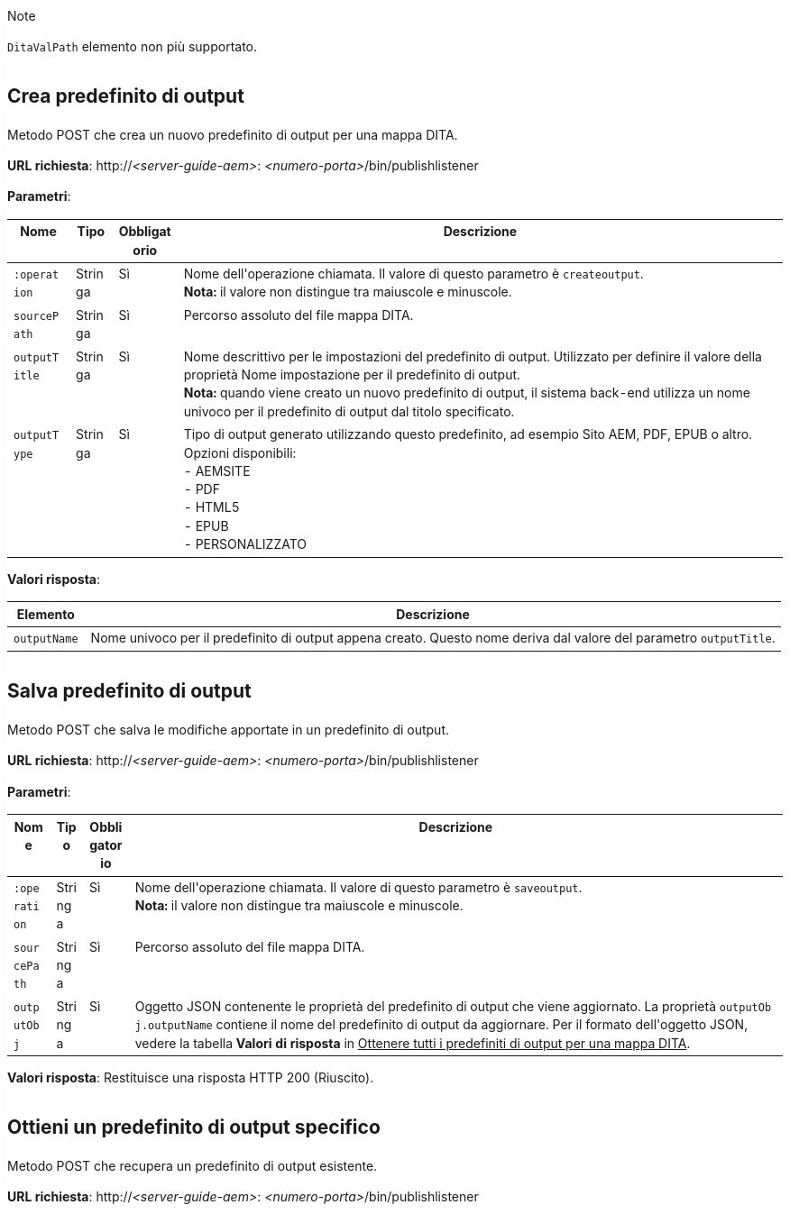 >[!NOTE]
>
> `DitaValPath` elemento non più supportato.

## Crea predefinito di output

Metodo POST che crea un nuovo predefinito di output per una mappa DITA.

**URL richiesta**:
http://*&lt;server-guide-aem\>*: *&lt;numero-porta\>*/bin/publishlistener

**Parametri**:

| Nome | Tipo | Obbligatorio | Descrizione |
|----|----|--------|-----------|
| `:operation` | Stringa | Sì | Nome dell&#39;operazione chiamata. Il valore di questo parametro è ``createoutput``.<br> **Nota:** il valore non distingue tra maiuscole e minuscole. |
| `sourcePath` | Stringa | Sì | Percorso assoluto del file mappa DITA. |
| `outputTitle` | Stringa | Sì | Nome descrittivo per le impostazioni del predefinito di output. Utilizzato per definire il valore della proprietà Nome impostazione per il predefinito di output.<br> **Nota:** quando viene creato un nuovo predefinito di output, il sistema back-end utilizza un nome univoco per il predefinito di output dal titolo specificato. |
| `outputType` | Stringa | Sì | Tipo di output generato utilizzando questo predefinito, ad esempio Sito AEM, PDF, EPUB o altro. Opzioni disponibili:<br>-   AEMSITE <br>-   PDF <br>-   HTML5 <br>-   EPUB <br>-   PERSONALIZZATO |

**Valori risposta**:

| Elemento | Descrizione |
|-------|-----------|
| `outputName` | Nome univoco per il predefinito di output appena creato. Questo nome deriva dal valore del parametro `outputTitle`. |

## Salva predefinito di output

Metodo POST che salva le modifiche apportate in un predefinito di output.

**URL richiesta**:
http://*&lt;server-guide-aem\>*: *&lt;numero-porta\>*/bin/publishlistener

**Parametri**:

| Nome | Tipo | Obbligatorio | Descrizione |
|----|----|--------|-----------|
| `:operation` | Stringa | Sì | Nome dell&#39;operazione chiamata. Il valore di questo parametro è ``saveoutput``.<br> **Nota:** il valore non distingue tra maiuscole e minuscole. |
| `sourcePath` | Stringa | Sì | Percorso assoluto del file mappa DITA. |
| `outputObj` | Stringa | Sì | Oggetto JSON contenente le proprietà del predefinito di output che viene aggiornato. La proprietà `outputObj.outputName` contiene il nome del predefinito di output da aggiornare. Per il formato dell&#39;oggetto JSON, vedere la tabella **Valori di risposta** in [Ottenere tutti i predefiniti di output per una mappa DITA](#get-output-presets-dita-map). |

**Valori risposta**:
Restituisce una risposta HTTP 200 \(Riuscito\).

## Ottieni un predefinito di output specifico

Metodo POST che recupera un predefinito di output esistente.

**URL richiesta**:
http://*&lt;server-guide-aem\>*: *&lt;numero-porta\>*/bin/publishlistener
